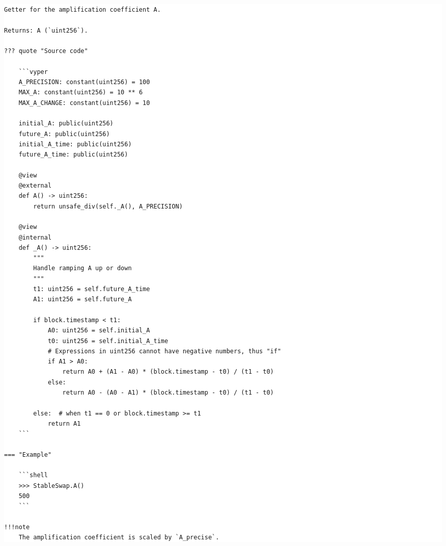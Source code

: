     Getter for the amplification coefficient A.

    Returns: A (`uint256`).

    ??? quote "Source code"

        ```vyper
        A_PRECISION: constant(uint256) = 100
        MAX_A: constant(uint256) = 10 ** 6
        MAX_A_CHANGE: constant(uint256) = 10

        initial_A: public(uint256)
        future_A: public(uint256)
        initial_A_time: public(uint256)
        future_A_time: public(uint256)

        @view
        @external
        def A() -> uint256:
            return unsafe_div(self._A(), A_PRECISION)

        @view
        @internal
        def _A() -> uint256:
            """
            Handle ramping A up or down
            """
            t1: uint256 = self.future_A_time
            A1: uint256 = self.future_A

            if block.timestamp < t1:
                A0: uint256 = self.initial_A
                t0: uint256 = self.initial_A_time
                # Expressions in uint256 cannot have negative numbers, thus "if"
                if A1 > A0:
                    return A0 + (A1 - A0) * (block.timestamp - t0) / (t1 - t0)
                else:
                    return A0 - (A0 - A1) * (block.timestamp - t0) / (t1 - t0)

            else:  # when t1 == 0 or block.timestamp >= t1
                return A1
        ```

    === "Example"

        ```shell
        >>> StableSwap.A()
        500
        ```

    !!!note
        The amplification coefficient is scaled by `A_precise`.

